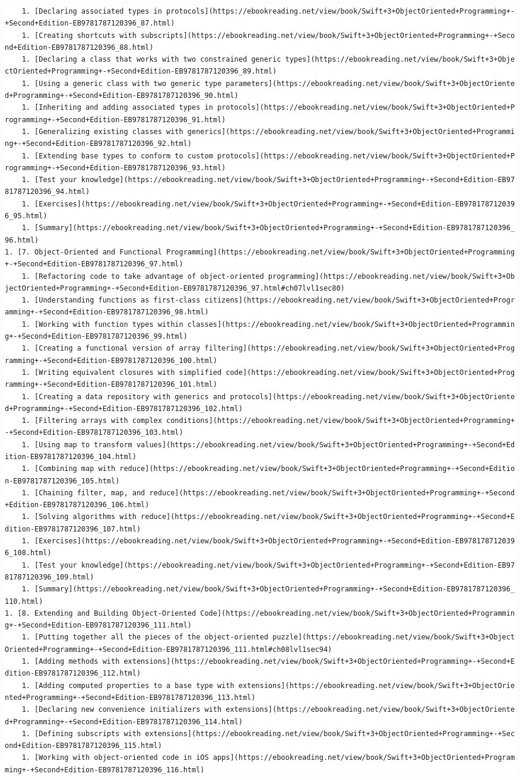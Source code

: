         1. [Declaring associated types in protocols](https://ebookreading.net/view/book/Swift+3+ObjectOriented+Programming+-+Second+Edition-EB9781787120396_87.html)
        1. [Creating shortcuts with subscripts](https://ebookreading.net/view/book/Swift+3+ObjectOriented+Programming+-+Second+Edition-EB9781787120396_88.html)
        1. [Declaring a class that works with two constrained generic types](https://ebookreading.net/view/book/Swift+3+ObjectOriented+Programming+-+Second+Edition-EB9781787120396_89.html)
        1. [Using a generic class with two generic type parameters](https://ebookreading.net/view/book/Swift+3+ObjectOriented+Programming+-+Second+Edition-EB9781787120396_90.html)
        1. [Inheriting and adding associated types in protocols](https://ebookreading.net/view/book/Swift+3+ObjectOriented+Programming+-+Second+Edition-EB9781787120396_91.html)
        1. [Generalizing existing classes with generics](https://ebookreading.net/view/book/Swift+3+ObjectOriented+Programming+-+Second+Edition-EB9781787120396_92.html)
        1. [Extending base types to conform to custom protocols](https://ebookreading.net/view/book/Swift+3+ObjectOriented+Programming+-+Second+Edition-EB9781787120396_93.html)
        1. [Test your knowledge](https://ebookreading.net/view/book/Swift+3+ObjectOriented+Programming+-+Second+Edition-EB9781787120396_94.html)
        1. [Exercises](https://ebookreading.net/view/book/Swift+3+ObjectOriented+Programming+-+Second+Edition-EB9781787120396_95.html)
        1. [Summary](https://ebookreading.net/view/book/Swift+3+ObjectOriented+Programming+-+Second+Edition-EB9781787120396_96.html)
    1. [7. Object-Oriented and Functional Programming](https://ebookreading.net/view/book/Swift+3+ObjectOriented+Programming+-+Second+Edition-EB9781787120396_97.html)
        1. [Refactoring code to take advantage of object-oriented programming](https://ebookreading.net/view/book/Swift+3+ObjectOriented+Programming+-+Second+Edition-EB9781787120396_97.html#ch07lvl1sec80)
        1. [Understanding functions as first-class citizens](https://ebookreading.net/view/book/Swift+3+ObjectOriented+Programming+-+Second+Edition-EB9781787120396_98.html)
        1. [Working with function types within classes](https://ebookreading.net/view/book/Swift+3+ObjectOriented+Programming+-+Second+Edition-EB9781787120396_99.html)
        1. [Creating a functional version of array filtering](https://ebookreading.net/view/book/Swift+3+ObjectOriented+Programming+-+Second+Edition-EB9781787120396_100.html)
        1. [Writing equivalent closures with simplified code](https://ebookreading.net/view/book/Swift+3+ObjectOriented+Programming+-+Second+Edition-EB9781787120396_101.html)
        1. [Creating a data repository with generics and protocols](https://ebookreading.net/view/book/Swift+3+ObjectOriented+Programming+-+Second+Edition-EB9781787120396_102.html)
        1. [Filtering arrays with complex conditions](https://ebookreading.net/view/book/Swift+3+ObjectOriented+Programming+-+Second+Edition-EB9781787120396_103.html)
        1. [Using map to transform values](https://ebookreading.net/view/book/Swift+3+ObjectOriented+Programming+-+Second+Edition-EB9781787120396_104.html)
        1. [Combining map with reduce](https://ebookreading.net/view/book/Swift+3+ObjectOriented+Programming+-+Second+Edition-EB9781787120396_105.html)
        1. [Chaining filter, map, and reduce](https://ebookreading.net/view/book/Swift+3+ObjectOriented+Programming+-+Second+Edition-EB9781787120396_106.html)
        1. [Solving algorithms with reduce](https://ebookreading.net/view/book/Swift+3+ObjectOriented+Programming+-+Second+Edition-EB9781787120396_107.html)
        1. [Exercises](https://ebookreading.net/view/book/Swift+3+ObjectOriented+Programming+-+Second+Edition-EB9781787120396_108.html)
        1. [Test your knowledge](https://ebookreading.net/view/book/Swift+3+ObjectOriented+Programming+-+Second+Edition-EB9781787120396_109.html)
        1. [Summary](https://ebookreading.net/view/book/Swift+3+ObjectOriented+Programming+-+Second+Edition-EB9781787120396_110.html)
    1. [8. Extending and Building Object-Oriented Code](https://ebookreading.net/view/book/Swift+3+ObjectOriented+Programming+-+Second+Edition-EB9781787120396_111.html)
        1. [Putting together all the pieces of the object-oriented puzzle](https://ebookreading.net/view/book/Swift+3+ObjectOriented+Programming+-+Second+Edition-EB9781787120396_111.html#ch08lvl1sec94)
        1. [Adding methods with extensions](https://ebookreading.net/view/book/Swift+3+ObjectOriented+Programming+-+Second+Edition-EB9781787120396_112.html)
        1. [Adding computed properties to a base type with extensions](https://ebookreading.net/view/book/Swift+3+ObjectOriented+Programming+-+Second+Edition-EB9781787120396_113.html)
        1. [Declaring new convenience initializers with extensions](https://ebookreading.net/view/book/Swift+3+ObjectOriented+Programming+-+Second+Edition-EB9781787120396_114.html)
        1. [Defining subscripts with extensions](https://ebookreading.net/view/book/Swift+3+ObjectOriented+Programming+-+Second+Edition-EB9781787120396_115.html)
        1. [Working with object-oriented code in iOS apps](https://ebookreading.net/view/book/Swift+3+ObjectOriented+Programming+-+Second+Edition-EB9781787120396_116.html)